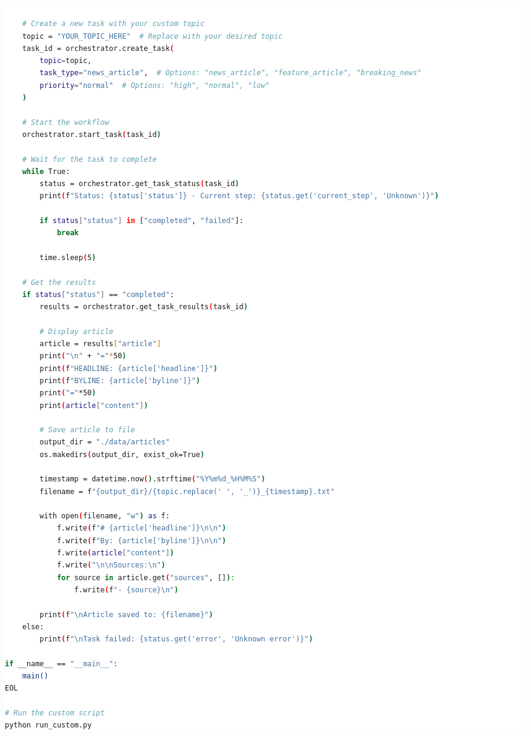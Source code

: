 ```bash
    
    # Create a new task with your custom topic
    topic = "YOUR_TOPIC_HERE"  # Replace with your desired topic
    task_id = orchestrator.create_task(
        topic=topic,
        task_type="news_article",  # Options: "news_article", "feature_article", "breaking_news"
        priority="normal"  # Options: "high", "normal", "low"
    )
    
    # Start the workflow
    orchestrator.start_task(task_id)
    
    # Wait for the task to complete
    while True:
        status = orchestrator.get_task_status(task_id)
        print(f"Status: {status['status']} - Current step: {status.get('current_step', 'Unknown')}")
        
        if status["status"] in ["completed", "failed"]:
            break
        
        time.sleep(5)
    
    # Get the results
    if status["status"] == "completed":
        results = orchestrator.get_task_results(task_id)
        
        # Display article
        article = results["article"]
        print("\n" + "="*50)
        print(f"HEADLINE: {article['headline']}")
        print(f"BYLINE: {article['byline']}")
        print("="*50)
        print(article["content"])
        
        # Save article to file
        output_dir = "./data/articles"
        os.makedirs(output_dir, exist_ok=True)
        
        timestamp = datetime.now().strftime("%Y%m%d_%H%M%S")
        filename = f"{output_dir}/{topic.replace(' ', '_')}_{timestamp}.txt"
        
        with open(filename, "w") as f:
            f.write(f"# {article['headline']}\n\n")
            f.write(f"By: {article['byline']}\n\n")
            f.write(article["content"])
            f.write("\n\nSources:\n")
            for source in article.get("sources", []):
                f.write(f"- {source}\n")
        
        print(f"\nArticle saved to: {filename}")
    else:
        print(f"\nTask failed: {status.get('error', 'Unknown error')}")

if __name__ == "__main__":
    main()
EOL

# Run the custom script
python run_custom.py
```
